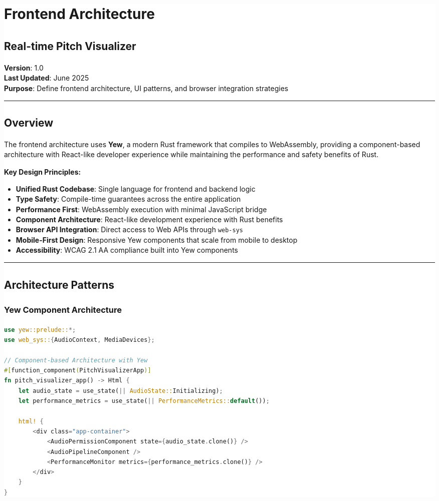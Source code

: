# Frontend Architecture
## Real-time Pitch Visualizer

**Version**: 1.0  
**Last Updated**: June 2025  
**Purpose**: Define frontend architecture, UI patterns, and browser integration strategies

---

## Overview

The frontend architecture uses **Yew**, a modern Rust framework that compiles to WebAssembly, providing a component-based architecture with React-like developer experience while maintaining the performance and safety benefits of Rust.

**Key Design Principles:**
- **Unified Rust Codebase**: Single language for frontend and backend logic
- **Type Safety**: Compile-time guarantees across the entire application
- **Performance First**: WebAssembly execution with minimal JavaScript bridge
- **Component Architecture**: React-like development experience with Rust benefits
- **Browser API Integration**: Direct access to Web APIs through `web-sys`
- **Mobile-First Design**: Responsive Yew components that scale from mobile to desktop
- **Accessibility**: WCAG 2.1 AA compliance built into Yew components

---

## Architecture Patterns

### Yew Component Architecture
```rust
use yew::prelude::*;
use web_sys::{AudioContext, MediaDevices};

// Component-based Architecture with Yew
#[function_component(PitchVisualizerApp)]
fn pitch_visualizer_app() -> Html {
    let audio_state = use_state(|| AudioState::Initializing);
    let performance_metrics = use_state(|| PerformanceMetrics::default());
    
    html! {
        <div class="app-container">
            <AudioPermissionComponent state={audio_state.clone()} />
            <AudioPipelineComponent />
            <PerformanceMonitor metrics={performance_metrics.clone()} />
        </div>
    }
}
```
